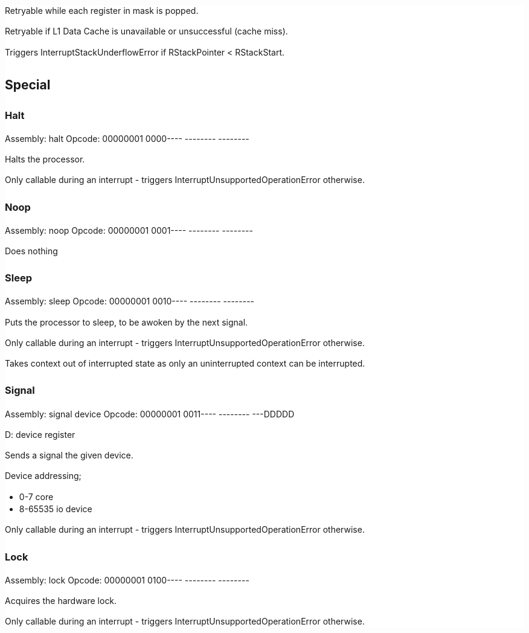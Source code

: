 Retryable while each register in mask is popped.

Retryable if L1 Data Cache is unavailable or unsuccessful (cache miss).

Triggers InterruptStackUnderflowError if RStackPointer < RStackStart.

## Special

### Halt

Assembly: halt
Opcode: 00000001 0000---- -------- --------

Halts the processor.

Only callable during an interrupt - triggers InterruptUnsupportedOperationError otherwise.

### Noop

Assembly: noop
Opcode: 00000001 0001---- -------- --------

Does nothing

### Sleep

Assembly: sleep
Opcode: 00000001 0010---- -------- --------

Puts the processor to sleep, to be awoken by the next signal.

Only callable during an interrupt - triggers InterruptUnsupportedOperationError otherwise.

Takes context out of interrupted state as only an uninterrupted context can be interrupted.

### Signal

Assembly: signal device
Opcode: 00000001 0011---- -------- ---DDDDD

D: device register

Sends a signal the given device.

Device addressing;
 - 0-7 core
 - 8-65535 io device

Only callable during an interrupt - triggers InterruptUnsupportedOperationError otherwise.

### Lock

Assembly: lock
Opcode: 00000001 0100---- -------- --------

Acquires the hardware lock.

Only callable during an interrupt - triggers InterruptUnsupportedOperationError otherwise.

